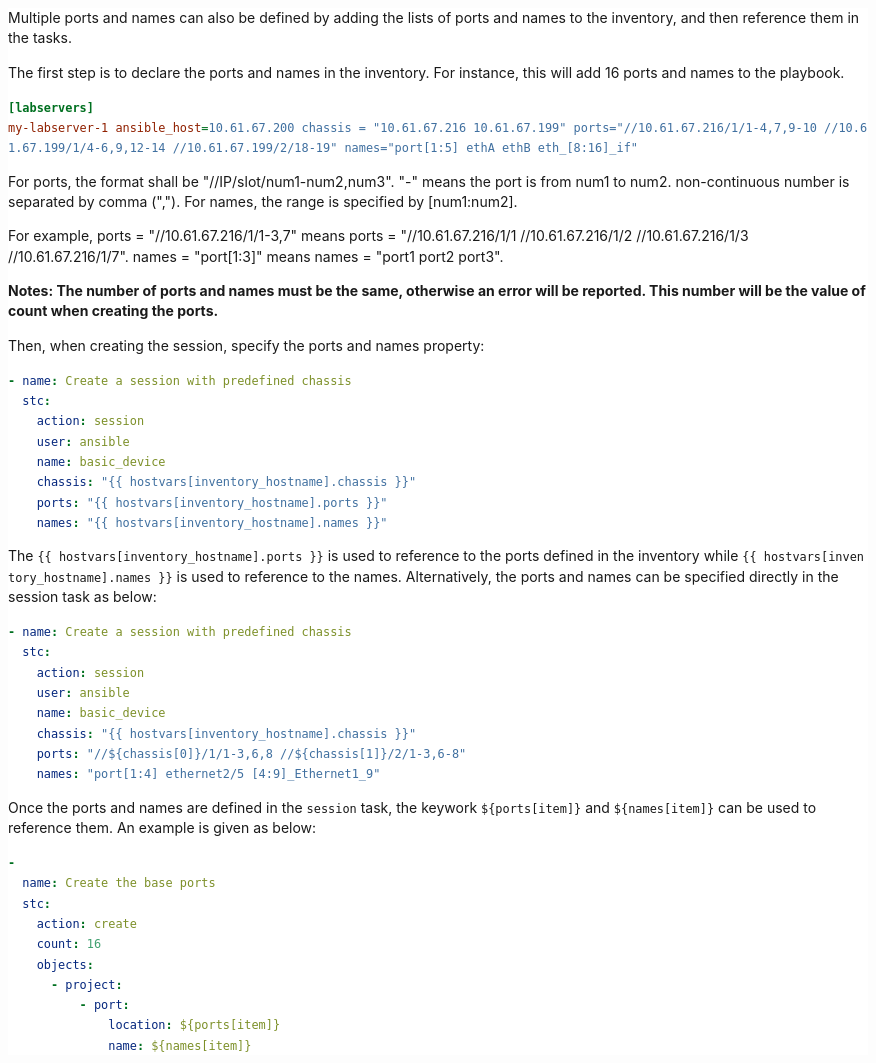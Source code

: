 Multiple ports and names can also be defined by adding the lists of ports and names to the inventory, and then reference them in the tasks. 

The first step is to declare the ports and names in the inventory. For instance, this will add 16 ports and names to the playbook. 

```ini
[labservers]
my-labserver-1 ansible_host=10.61.67.200 chassis = "10.61.67.216 10.61.67.199" ports="//10.61.67.216/1/1-4,7,9-10 //10.61.67.199/1/4-6,9,12-14 //10.61.67.199/2/18-19" names="port[1:5] ethA ethB eth_[8:16]_if"
```

For ports, the format shall be "//IP/slot/num1-num2,num3". "-" means the port is from num1 to num2. non-continuous number is separated by comma (","). For names, the range is specified by [num1:num2].

For example, ports = "//10.61.67.216/1/1-3,7" means ports = "//10.61.67.216/1/1 //10.61.67.216/1/2 //10.61.67.216/1/3 //10.61.67.216/1/7". names = "port[1:3]" means names = "port1 port2 port3".

**Notes:  The number of ports and names must be the same, otherwise an error will be reported.  This number will be the value of count when creating the ports.**

Then, when creating the session, specify the ports and names property:

```yaml
- name: Create a session with predefined chassis
  stc: 
    action: session
    user: ansible
    name: basic_device
    chassis: "{{ hostvars[inventory_hostname].chassis }}"
    ports: "{{ hostvars[inventory_hostname].ports }}"
    names: "{{ hostvars[inventory_hostname].names }}"
```

The `{{ hostvars[inventory_hostname].ports }}` is used to reference to the ports defined in the inventory while `{{ hostvars[inventory_hostname].names }}` is used to reference to the names. Alternatively, the ports and names can be specified directly in the session task as below:

```yaml
- name: Create a session with predefined chassis
  stc: 
    action: session
    user: ansible
    name: basic_device
    chassis: "{{ hostvars[inventory_hostname].chassis }}"
    ports: "//${chassis[0]}/1/1-3,6,8 //${chassis[1]}/2/1-3,6-8"
    names: "port[1:4] ethernet2/5 [4:9]_Ethernet1_9"
```

Once the ports and names are defined in the `session` task, the keywork `${ports[item]}` and  `${names[item]}` can be used to reference them. An example is given as below:

```yaml
-
  name: Create the base ports
  stc:
    action: create
    count: 16
    objects:
      - project:
          - port:
              location: ${ports[item]}
              name: ${names[item]}
```

